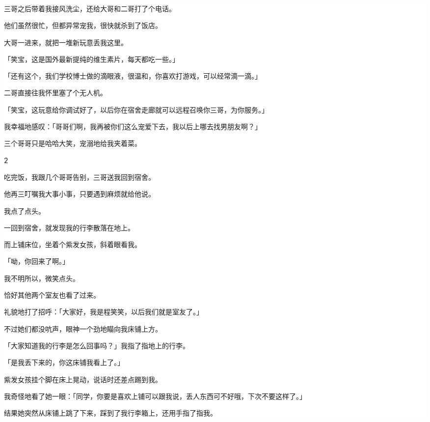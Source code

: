 三哥之后带着我接风洗尘，还给大哥和二哥打了个电话。


他们虽然很忙，但都异常宠我，很快就杀到了饭店。 


大哥一进来，就把一堆新玩意丢我这里。


「笑宝，这是国外最新提纯的维生素片，每天都吃一些。」


「还有这个，我们学校博士做的滴眼液，很温和，你喜欢打游戏，可以经常滴一滴。」


二哥直接往我怀里塞了个无人机。


「笑宝，这玩意给你调试好了，以后你在宿舍走廊就可以远程召唤你三哥，为你服务。」


我幸福地感叹：「哥哥们啊，我再被你们这么宠爱下去，我以后上哪去找男朋友啊？」


三个哥哥只是哈哈大笑，宠溺地给我夹着菜。


2


吃完饭，我跟几个哥哥告别，三哥送我回到宿舍。


他再三叮嘱我大事小事，只要遇到麻烦就给他说。


我点了点头。


一回到宿舍，就发现我的行李散落在地上。


而上铺床位，坐着个紫发女孩，斜着眼看我。


「呦，你回来了啊。」


我不明所以，微笑点头。


恰好其他两个室友也看了过来。


礼貌地打了招呼：「大家好，我是程笑笑，以后我们就是室友了。」


不过她们都没吭声，眼神一个劲地瞄向我床铺上方。


「大家知道我的行李是怎么回事吗？」我指了指地上的行李。


「是我丢下来的，你这床铺我看上了。」


紫发女孩挂个脚在床上晃动，说话时还差点踢到我。


我奇怪地看了她一眼：「同学，你要是喜欢上铺可以跟我说，丢人东西可不好哦，下次不要这样了。」


结果她突然从床铺上跳了下来，踩到了我行李箱上，还用手指了指我。
